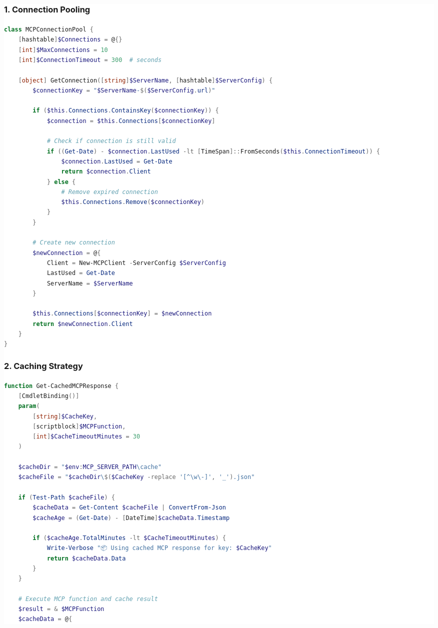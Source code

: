 ### 1. **Connection Pooling**
```powershell
class MCPConnectionPool {
    [hashtable]$Connections = @{}
    [int]$MaxConnections = 10
    [int]$ConnectionTimeout = 300  # seconds
    
    [object] GetConnection([string]$ServerName, [hashtable]$ServerConfig) {
        $connectionKey = "$ServerName-$($ServerConfig.url)"
        
        if ($this.Connections.ContainsKey($connectionKey)) {
            $connection = $this.Connections[$connectionKey]
            
            # Check if connection is still valid
            if ((Get-Date) - $connection.LastUsed -lt [TimeSpan]::FromSeconds($this.ConnectionTimeout)) {
                $connection.LastUsed = Get-Date
                return $connection.Client
            } else {
                # Remove expired connection
                $this.Connections.Remove($connectionKey)
            }
        }
        
        # Create new connection
        $newConnection = @{
            Client = New-MCPClient -ServerConfig $ServerConfig
            LastUsed = Get-Date
            ServerName = $ServerName
        }
        
        $this.Connections[$connectionKey] = $newConnection
        return $newConnection.Client
    }
}
```

### 2. **Caching Strategy**
```powershell
function Get-CachedMCPResponse {
    [CmdletBinding()]
    param(
        [string]$CacheKey,
        [scriptblock]$MCPFunction,
        [int]$CacheTimeoutMinutes = 30
    )
    
    $cacheDir = "$env:MCP_SERVER_PATH\cache"
    $cacheFile = "$cacheDir\$($CacheKey -replace '[^\w\-]', '_').json"
    
    if (Test-Path $cacheFile) {
        $cacheData = Get-Content $cacheFile | ConvertFrom-Json
        $cacheAge = (Get-Date) - [DateTime]$cacheData.Timestamp
        
        if ($cacheAge.TotalMinutes -lt $CacheTimeoutMinutes) {
            Write-Verbose "📦 Using cached MCP response for key: $CacheKey"
            return $cacheData.Data
        }
    }
    
    # Execute MCP function and cache result
    $result = & $MCPFunction
    $cacheData = @{
```